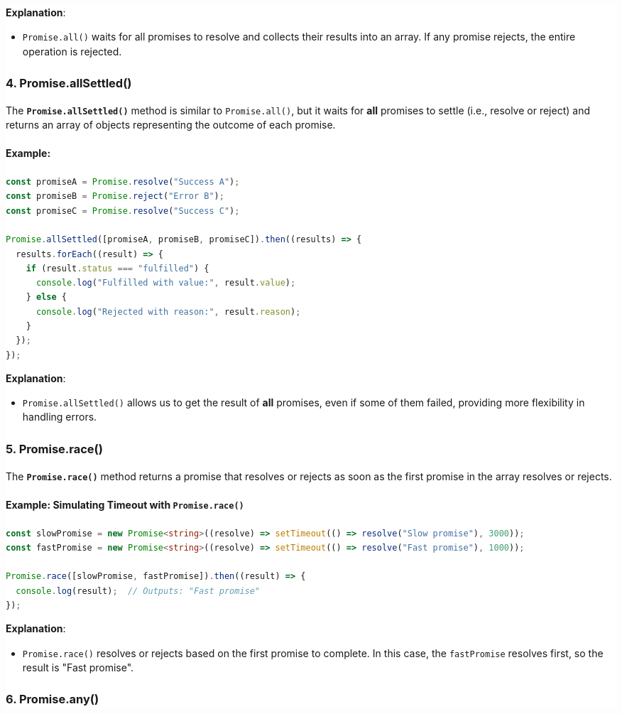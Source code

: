 **Explanation**:
- `Promise.all()` waits for all promises to resolve and collects their results into an array. If any promise rejects, the entire operation is rejected.

### 4. **Promise.allSettled()**

The **`Promise.allSettled()`** method is similar to `Promise.all()`, but it waits for **all** promises to settle (i.e., resolve or reject) and returns an array of objects representing the outcome of each promise.

#### Example:

```typescript
const promiseA = Promise.resolve("Success A");
const promiseB = Promise.reject("Error B");
const promiseC = Promise.resolve("Success C");

Promise.allSettled([promiseA, promiseB, promiseC]).then((results) => {
  results.forEach((result) => {
    if (result.status === "fulfilled") {
      console.log("Fulfilled with value:", result.value);
    } else {
      console.log("Rejected with reason:", result.reason);
    }
  });
});
```

**Explanation**:
- `Promise.allSettled()` allows us to get the result of **all** promises, even if some of them failed, providing more flexibility in handling errors.

### 5. **Promise.race()**

The **`Promise.race()`** method returns a promise that resolves or rejects as soon as the first promise in the array resolves or rejects.

#### Example: Simulating Timeout with `Promise.race()`

```typescript
const slowPromise = new Promise<string>((resolve) => setTimeout(() => resolve("Slow promise"), 3000));
const fastPromise = new Promise<string>((resolve) => setTimeout(() => resolve("Fast promise"), 1000));

Promise.race([slowPromise, fastPromise]).then((result) => {
  console.log(result);  // Outputs: "Fast promise"
});
```

**Explanation**:
- `Promise.race()` resolves or rejects based on the first promise to complete. In this case, the `fastPromise` resolves first, so the result is "Fast promise".

### 6. **Promise.any()**

